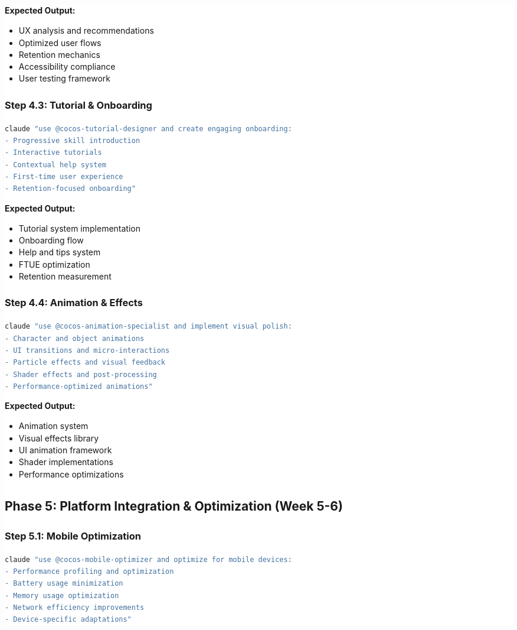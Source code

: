 **Expected Output:**
- UX analysis and recommendations
- Optimized user flows
- Retention mechanics
- Accessibility compliance
- User testing framework

### Step 4.3: Tutorial & Onboarding
```bash
claude "use @cocos-tutorial-designer and create engaging onboarding:
- Progressive skill introduction
- Interactive tutorials
- Contextual help system
- First-time user experience
- Retention-focused onboarding"
```

**Expected Output:**
- Tutorial system implementation
- Onboarding flow
- Help and tips system
- FTUE optimization
- Retention measurement

### Step 4.4: Animation & Effects
```bash
claude "use @cocos-animation-specialist and implement visual polish:
- Character and object animations
- UI transitions and micro-interactions
- Particle effects and visual feedback
- Shader effects and post-processing
- Performance-optimized animations"
```

**Expected Output:**
- Animation system
- Visual effects library
- UI animation framework
- Shader implementations
- Performance optimizations

## Phase 5: Platform Integration & Optimization (Week 5-6)

### Step 5.1: Mobile Optimization
```bash
claude "use @cocos-mobile-optimizer and optimize for mobile devices:
- Performance profiling and optimization
- Battery usage minimization
- Memory usage optimization
- Network efficiency improvements
- Device-specific adaptations"
```
